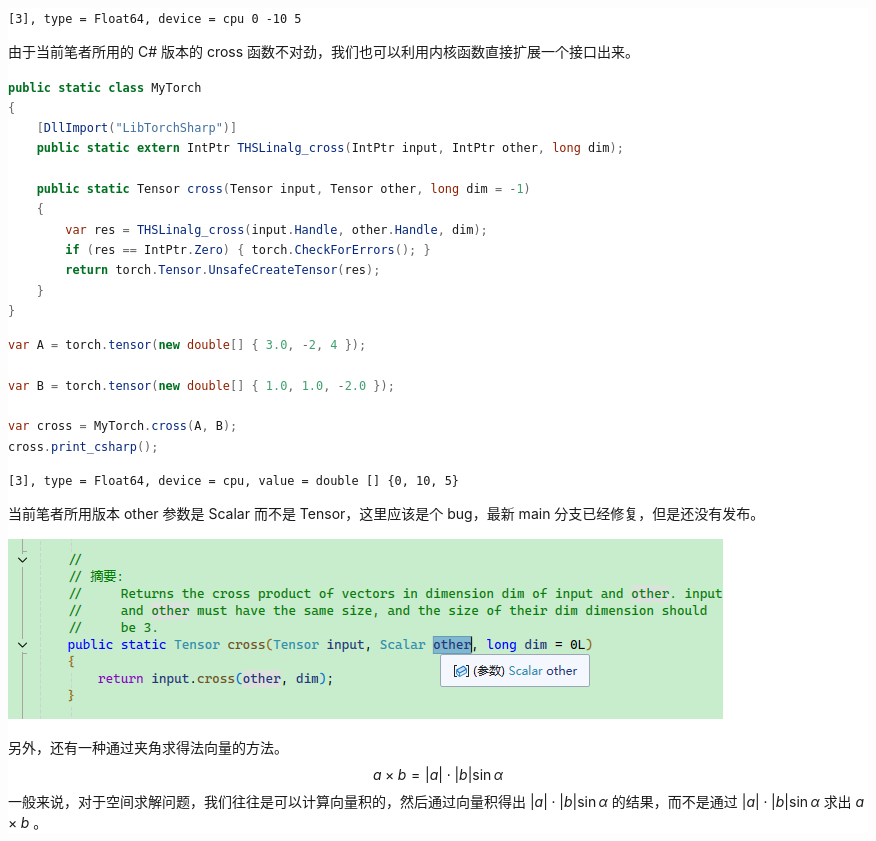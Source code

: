 ```
[3], type = Float64, device = cpu 0 -10 5
```



由于当前笔者所用的 C# 版本的 cross 函数不对劲，我们也可以利用内核函数直接扩展一个接口出来。

```csharp
public static class MyTorch
{
    [DllImport("LibTorchSharp")]
    public static extern IntPtr THSLinalg_cross(IntPtr input, IntPtr other, long dim);

    public static Tensor cross(Tensor input, Tensor other, long dim = -1)
    {
        var res = THSLinalg_cross(input.Handle, other.Handle, dim);
        if (res == IntPtr.Zero) { torch.CheckForErrors(); }
        return torch.Tensor.UnsafeCreateTensor(res);
    }
}
```

```csharp
var A = torch.tensor(new double[] { 3.0, -2, 4 });

var B = torch.tensor(new double[] { 1.0, 1.0, -2.0 });

var cross = MyTorch.cross(A, B);
cross.print_csharp();
```

```
[3], type = Float64, device = cpu, value = double [] {0, 10, 5}
```



当前笔者所用版本 other 参数是 Scalar 而不是 Tensor，这里应该是个 bug，最新 main 分支已经修复，但是还没有发布。

![image-20241109024627974](images/image-20241109024627974.png)



另外，还有一种通过夹角求得法向量的方法。
$$
a \times b = |a| \cdot |b| \sin\alpha
$$
一般来说，对于空间求解问题，我们往往是可以计算向量积的，然后通过向量积得出 $|a| \cdot |b| \sin\alpha$ 的结果，而不是通过 $|a| \cdot |b| \sin\alpha$ 求出 $a \times b$ 。
